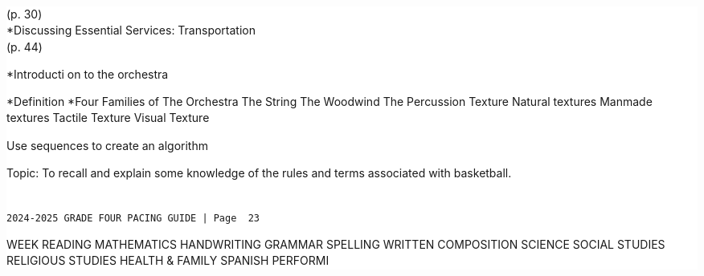 (p. 30)   
*Discussing 
Essential 
Services: 
Transportation  
(p. 44) 
 
 
 
 
*Introducti
on to the 
orchestra 
 
*Definition 
*Four 
Families of 
The 
Orchestra 
The String 
The 
Woodwind 
The 
Percussion 
Texture 
Natural 
textures 
Manmade 
textures 
Tactile Texture 
Visual Texture 
 
Use sequences 
to create an 
algorithm 
 
Topic: 
To recall and 
explain some 
knowledge of 
the rules and 
terms 
associated 
with 
basketball. 


 
 
 
                                                                                                                                                                                                       2024-2025 GRADE FOUR PACING GUIDE | Page  23        
 
WEEK 
READING 
MATHEMATICS 
HANDWRITING 
GRAMMAR 
SPELLING 
WRITTEN 
COMPOSITION 
SCIENCE 
SOCIAL 
STUDIES 
RELIGIOUS 
STUDIES 
HEALTH & 
FAMILY 
SPANISH 
PERFORMI